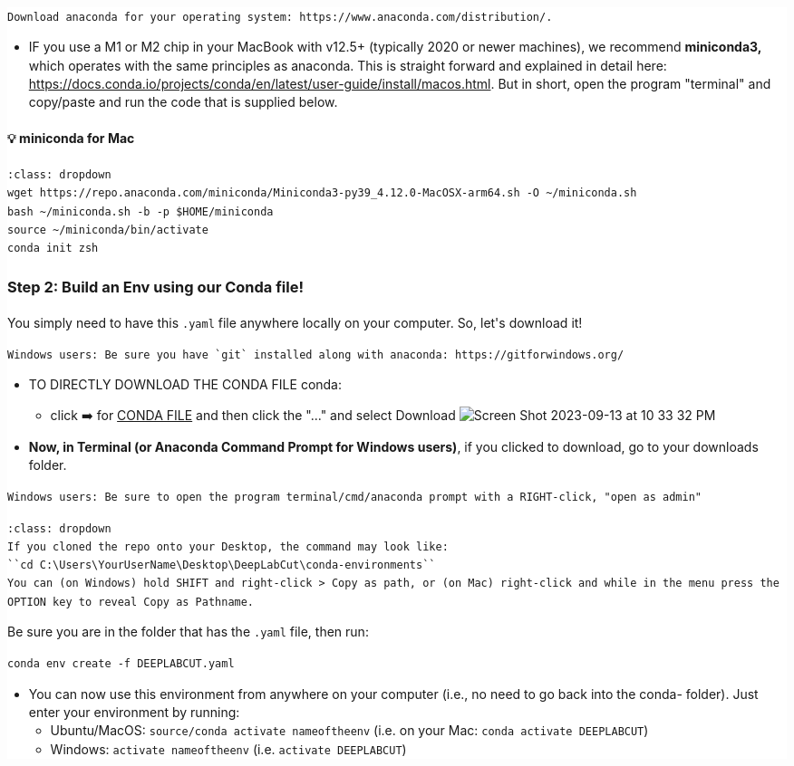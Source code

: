 ```{Hint}
Download anaconda for your operating system: https://www.anaconda.com/distribution/.
```

- IF you use a M1 or M2 chip in your MacBook with v12.5+ (typically 2020 or newer machines), we recommend **miniconda3,** which operates with the same principles as anaconda. This is straight forward and explained in detail here: https://docs.conda.io/projects/conda/en/latest/user-guide/install/macos.html. But in short, open the program "terminal" and copy/paste and run the code that is supplied below.

#### 💡 miniconda for Mac
````{admonition} Click the button to see code for miniconda for Mac
:class: dropdown
wget https://repo.anaconda.com/miniconda/Miniconda3-py39_4.12.0-MacOSX-arm64.sh -O ~/miniconda.sh
bash ~/miniconda.sh -b -p $HOME/miniconda
source ~/miniconda/bin/activate
conda init zsh
````

### Step 2: Build an Env using our Conda file!

You simply need to have this `.yaml` file anywhere locally on your computer. So, let's download it!

```{Hint}
Windows users: Be sure you have `git` installed along with anaconda: https://gitforwindows.org/
```

- TO DIRECTLY DOWNLOAD THE CONDA FILE conda:

  - click ➡️ for [CONDA FILE](https://github.com/DeepLabCut/DeepLabCut/blob/main/conda-environments/DEEPLABCUT.yaml#:~:text=Raw%20file%20content-,Download,-%E2%8C%98) and then click the "..." and select Download
    <img width="274" alt="Screen Shot 2023-09-13 at 10 33 32 PM" src="https://github.com/DeepLabCut/DeepLabCut/assets/28102185/ec4295a5-e85c-4ce7-8c16-e6517a2cfa22">

-  **Now, in Terminal (or Anaconda Command Prompt for Windows users)**, if you clicked to download, go to your downloads folder.

```{Hint}
Windows users: Be sure to open the program terminal/cmd/anaconda prompt with a RIGHT-click, "open as admin"
```

```{Hint}
:class: dropdown
If you cloned the repo onto your Desktop, the command may look like:
``cd C:\Users\YourUserName\Desktop\DeepLabCut\conda-environments``
You can (on Windows) hold SHIFT and right-click > Copy as path, or (on Mac) right-click and while in the menu press the OPTION key to reveal Copy as Pathname.
```
Be sure you are in the folder that has the `.yaml` file, then run:

``conda env create -f DEEPLABCUT.yaml``


- You can now use this environment from anywhere on your computer (i.e., no need to go back into the conda- folder). Just enter your environment by running:
     - Ubuntu/MacOS: ``source/conda activate nameoftheenv`` (i.e. on your Mac: ``conda activate DEEPLABCUT``)
     - Windows: ``activate nameoftheenv`` (i.e. ``activate DEEPLABCUT``)
